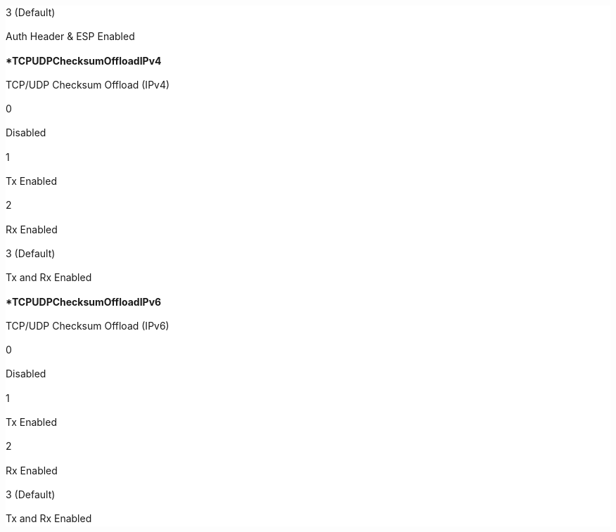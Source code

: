 </tr>
<tr class="even">
<td align="left"></td>
<td align="left"></td>
<td align="left"><p>3 (Default)</p></td>
<td align="left"><p>Auth Header & ESP Enabled</p></td>
</tr>
<tr class="odd">
<td align="left"><p><strong>*TCPUDPChecksumOffloadIPv4</strong></p></td>
<td align="left"><p>TCP/UDP Checksum Offload (IPv4)</p></td>
<td align="left"><p>0</p></td>
<td align="left"><p>Disabled</p></td>
</tr>
<tr class="even">
<td align="left"></td>
<td align="left"></td>
<td align="left"><p>1</p></td>
<td align="left"><p>Tx Enabled</p></td>
</tr>
<tr class="odd">
<td align="left"></td>
<td align="left"></td>
<td align="left"><p>2</p></td>
<td align="left"><p>Rx Enabled</p></td>
</tr>
<tr class="even">
<td align="left"></td>
<td align="left"></td>
<td align="left"><p>3 (Default)</p></td>
<td align="left"><p>Tx and Rx Enabled</p></td>
</tr>
<tr class="odd">
<td align="left"><p><strong>*TCPUDPChecksumOffloadIPv6</strong></p></td>
<td align="left"><p>TCP/UDP Checksum Offload (IPv6)</p></td>
<td align="left"><p>0</p></td>
<td align="left"><p>Disabled</p></td>
</tr>
<tr class="even">
<td align="left"></td>
<td align="left"></td>
<td align="left"><p>1</p></td>
<td align="left"><p>Tx Enabled</p></td>
</tr>
<tr class="odd">
<td align="left"></td>
<td align="left"></td>
<td align="left"><p>2</p></td>
<td align="left"><p>Rx Enabled</p></td>
</tr>
<tr class="even">
<td align="left"></td>
<td align="left"></td>
<td align="left"><p>3 (Default)</p></td>
<td align="left"><p>Tx and Rx Enabled</p></td>
</tr>
</tbody>
</table>
